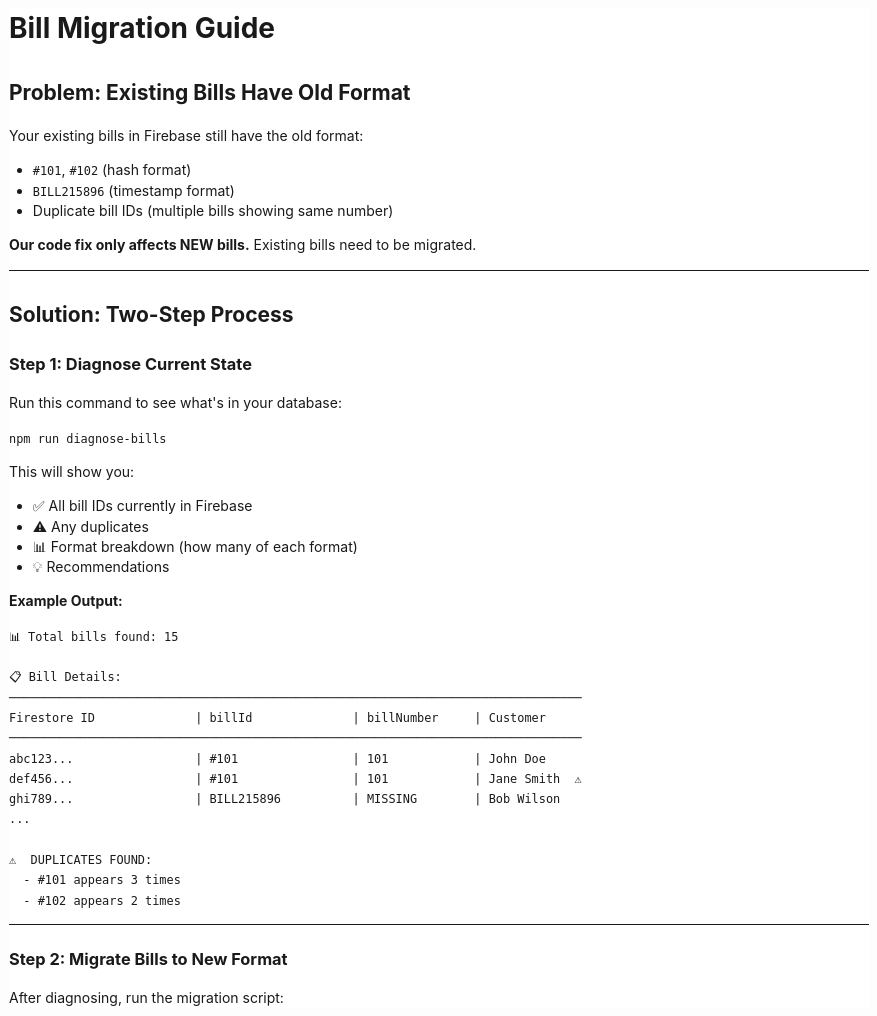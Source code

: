 # Bill Migration Guide

## Problem: Existing Bills Have Old Format

Your existing bills in Firebase still have the old format:
- `#101`, `#102` (hash format)
- `BILL215896` (timestamp format)
- Duplicate bill IDs (multiple bills showing same number)

**Our code fix only affects NEW bills.** Existing bills need to be migrated.

---

## Solution: Two-Step Process

### Step 1: Diagnose Current State

Run this command to see what's in your database:

```bash
npm run diagnose-bills
```

This will show you:
- ✅ All bill IDs currently in Firebase
- ⚠️  Any duplicates
- 📊 Format breakdown (how many of each format)
- 💡 Recommendations

**Example Output:**
```
📊 Total bills found: 15

📋 Bill Details:
────────────────────────────────────────────────────────────────────────────────
Firestore ID              | billId              | billNumber     | Customer
────────────────────────────────────────────────────────────────────────────────
abc123...                 | #101                | 101            | John Doe
def456...                 | #101                | 101            | Jane Smith  ⚠️
ghi789...                 | BILL215896          | MISSING        | Bob Wilson
...

⚠️  DUPLICATES FOUND:
  - #101 appears 3 times
  - #102 appears 2 times
```

---

### Step 2: Migrate Bills to New Format

After diagnosing, run the migration script:
